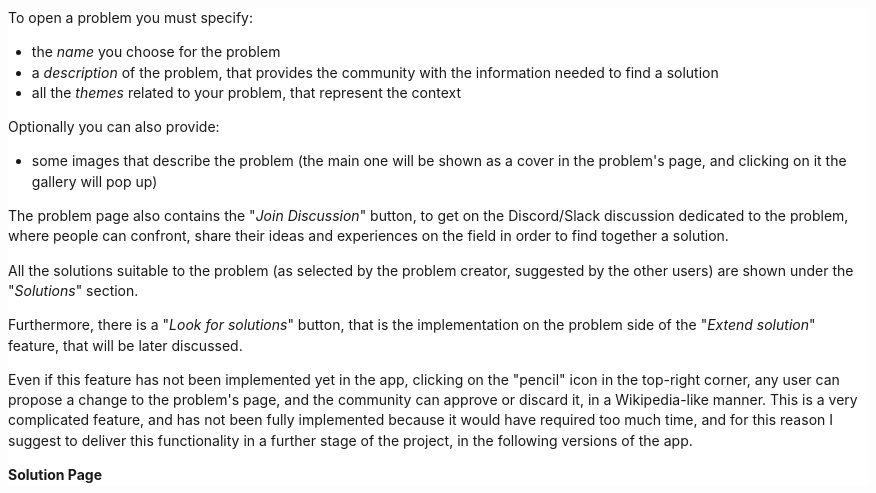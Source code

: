 To open a problem you must specify:

- the *name* you choose for the problem
- a *description* of the problem, that provides the community with the information needed to find a solution
- all the *themes* related to your problem, that represent the context

Optionally you can also provide:

- some images that describe the problem (the main one will be shown as a cover in the problem's page, and clicking on it the gallery will pop up)

The problem page also contains the "*Join Discussion*" button, to get on the Discord/Slack discussion dedicated to the problem, where people can confront, share their ideas and experiences on the field in order to find together a solution.

All the solutions suitable to the problem (as selected by the problem creator, suggested by the other users) are shown under the "*Solutions*" section.

Furthermore, there is a "*Look for solutions*" button, that is the implementation on the problem side of the "*Extend solution*" feature, that will be later discussed.

Even if this feature has not been implemented yet in the app, clicking on the "pencil" icon in the top-right corner, any user can propose a change to the problem's page, and the community can approve or discard it, in a Wikipedia-like manner. This is a very complicated feature, and has not been fully implemented because it would have required too much time, and for this reason I suggest to deliver this functionality in a further stage of the project, in the following versions of the app.


**Solution Page**